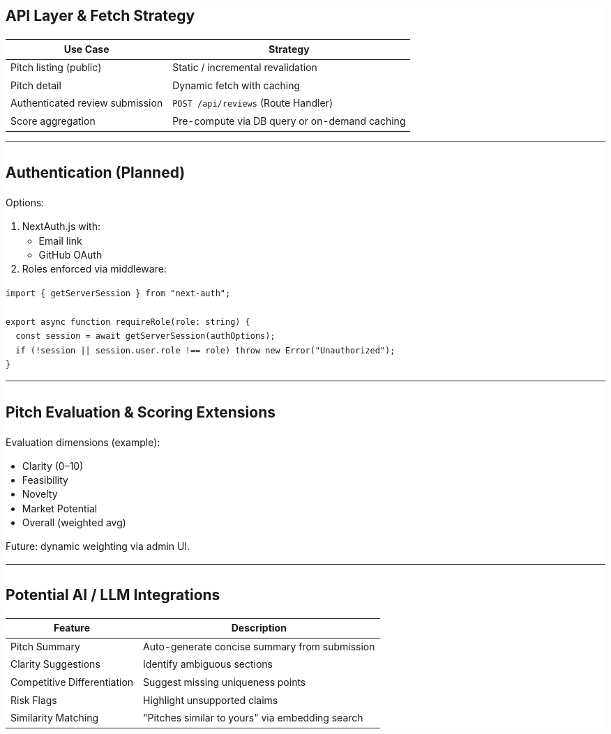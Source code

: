 
## API Layer & Fetch Strategy
| Use Case | Strategy |
|----------|----------|
| Pitch listing (public) | Static / incremental revalidation |
| Pitch detail | Dynamic fetch with caching |
| Authenticated review submission | `POST /api/reviews` (Route Handler) |
| Score aggregation | Pre-compute via DB query or on-demand caching |

---

## Authentication (Planned)
Options:
1. NextAuth.js with:
   - Email link
   - GitHub OAuth
2. Roles enforced via middleware:
```
import { getServerSession } from "next-auth";

export async function requireRole(role: string) {
  const session = await getServerSession(authOptions);
  if (!session || session.user.role !== role) throw new Error("Unauthorized");
}
```

---

## Pitch Evaluation & Scoring Extensions
Evaluation dimensions (example):
- Clarity (0–10)
- Feasibility
- Novelty
- Market Potential
- Overall (weighted avg)

Future: dynamic weighting via admin UI.

---

## Potential AI / LLM Integrations
| Feature | Description |
|---------|-------------|
| Pitch Summary | Auto-generate concise summary from submission |
| Clarity Suggestions | Identify ambiguous sections |
| Competitive Differentiation | Suggest missing uniqueness points |
| Risk Flags | Highlight unsupported claims |
| Similarity Matching | "Pitches similar to yours" via embedding search |
